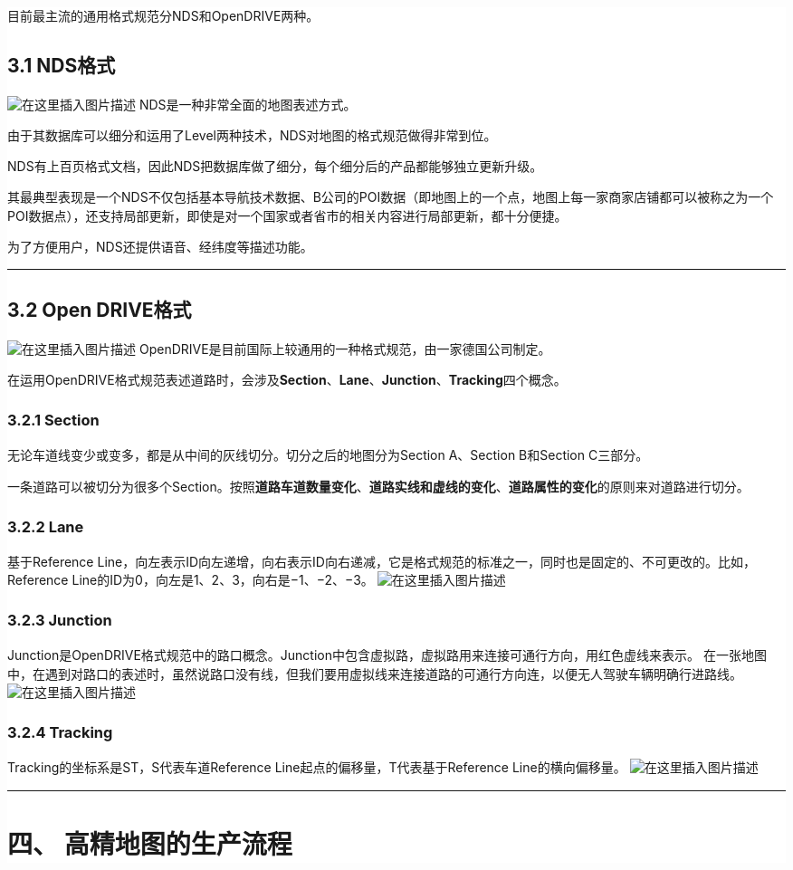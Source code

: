 目前最主流的通用格式规范分NDS和OpenDRIVE两种。

## 3.1 NDS格式

![在这里插入图片描述](https://img-blog.csdnimg.cn/10851685f9cd4e7c8fd26b52ecacc4ec.png?x-oss-process=image/watermark,type_ZHJvaWRzYW5zZmFsbGJhY2s,shadow_50,text_Q1NETiBAVHJhdmlzLlg=,size_20,color_FFFFFF,t_70,g_se,x_16#pic_center)
NDS是一种非常全面的地图表述方式。

由于其数据库可以细分和运用了Level两种技术，NDS对地图的格式规范做得非常到位。

NDS有上百页格式文档，因此NDS把数据库做了细分，每个细分后的产品都能够独立更新升级。

其最典型表现是一个NDS不仅包括基本导航技术数据、B公司的POI数据（即地图上的一个点，地图上每一家商家店铺都可以被称之为一个POI数据点），还支持局部更新，即使是对一个国家或者省市的相关内容进行局部更新，都十分便捷。

为了方便用户，NDS还提供语音、经纬度等描述功能。

------

## 3.2 Open DRIVE格式

![在这里插入图片描述](https://img-blog.csdnimg.cn/2c436c83e82d4f2e91263941f3261f23.png?x-oss-process=image/watermark,type_ZHJvaWRzYW5zZmFsbGJhY2s,shadow_50,text_Q1NETiBAVHJhdmlzLlg=,size_20,color_FFFFFF,t_70,g_se,x_16#pic_center)
OpenDRIVE是目前国际上较通用的一种格式规范，由一家德国公司制定。

在运用OpenDRIVE格式规范表述道路时，会涉及**Section**、**Lane**、**Junction**、**Tracking**四个概念。

### 3.2.1 Section

无论车道线变少或变多，都是从中间的灰线切分。切分之后的地图分为Section A、Section B和Section C三部分。

一条道路可以被切分为很多个Section。按照**道路车道数量变化**、**道路实线和虚线的变化**、**道路属性的变化**的原则来对道路进行切分。

### 3.2.2 Lane

基于Reference Line，向左表示ID向左递增，向右表示ID向右递减，它是格式规范的标准之一，同时也是固定的、不可更改的。比如，Reference Line的ID为0，向左是1、2、3，向右是−1、−2、−3。
![在这里插入图片描述](https://img-blog.csdnimg.cn/f81d291d39734304a87a6e1ee46446a9.png?x-oss-process=image/watermark,type_ZHJvaWRzYW5zZmFsbGJhY2s,shadow_50,text_Q1NETiBAVHJhdmlzLlg=,size_20,color_FFFFFF,t_70,g_se,x_16)

### 3.2.3 Junction

Junction是OpenDRIVE格式规范中的路口概念。Junction中包含虚拟路，虚拟路用来连接可通行方向，用红色虚线来表示。
在一张地图中，在遇到对路口的表述时，虽然说路口没有线，但我们要用虚拟线来连接道路的可通行方向连，以便无人驾驶车辆明确行进路线。
![在这里插入图片描述](https://img-blog.csdnimg.cn/1c0e471a61b4477384bc55fa4809320e.png?x-oss-process=image/watermark,type_ZHJvaWRzYW5zZmFsbGJhY2s,shadow_50,text_Q1NETiBAVHJhdmlzLlg=,size_20,color_FFFFFF,t_70,g_se,x_16)

### 3.2.4 Tracking

Tracking的坐标系是ST，S代表车道Reference Line起点的偏移量，T代表基于Reference Line的横向偏移量。
![在这里插入图片描述](https://img-blog.csdnimg.cn/6394340f2ca04805bf407c3573224173.png?x-oss-process=image/watermark,type_ZHJvaWRzYW5zZmFsbGJhY2s,shadow_50,text_Q1NETiBAVHJhdmlzLlg=,size_20,color_FFFFFF,t_70,g_se,x_16#pic_center)

------

# 四、 高精地图的生产流程
